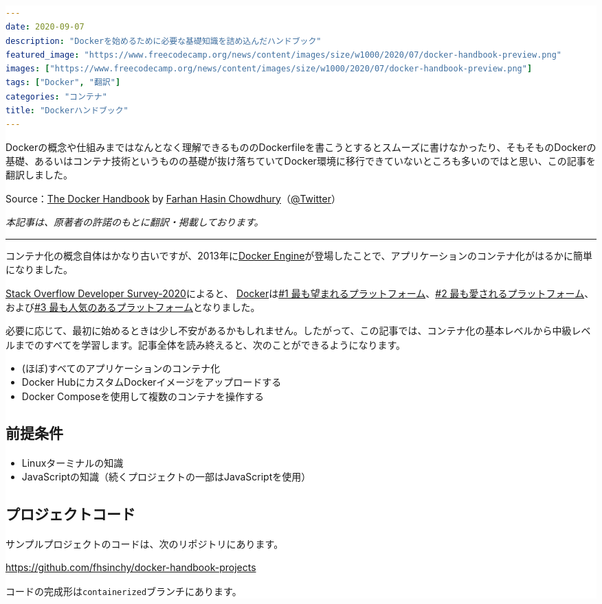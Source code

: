 ```yaml
---
date: 2020-09-07
description: "Dockerを始めるために必要な基礎知識を詰め込んだハンドブック"
featured_image: "https://www.freecodecamp.org/news/content/images/size/w1000/2020/07/docker-handbook-preview.png"
images: ["https://www.freecodecamp.org/news/content/images/size/w1000/2020/07/docker-handbook-preview.png"]
tags: ["Docker", "翻訳"]
categories: "コンテナ"
title: "Dockerハンドブック"
---
```


Dockerの概念や仕組みまではなんとなく理解できるもののDockerfileを書こうとするとスムーズに書けなかったり、そもそものDockerの基礎、あるいはコンテナ技術というものの基礎が抜け落ちていてDocker環境に移行できていないところも多いのではと思い、この記事を翻訳しました。

Source：[The Docker Handbook](https://www.freecodecamp.org/news/the-docker-handbook/) by [Farhan Hasin Chowdhury](https://www.farhan.info/)（[@Twitter](https://twitter.com/frhnhsin)）

*本記事は、原著者の許諾のもとに翻訳・掲載しております。*

---

コンテナ化の概念自体はかなり古いですが、2013年に[Docker Engine](https://docs.docker.com/get-started/overview/#docker-engine)が登場したことで、アプリケーションのコンテナ化がはるかに簡単になりました。

[Stack Overflow Developer Survey-2020](https://insights.stackoverflow.com/survey/2020#overview)によると、
[Docker](https://docker.com/)は[#1 最も望まれるプラットフォーム](https://insights.stackoverflow.com/survey/2020#technology-most-loved-dreaded-and-wanted-platforms-wanted5)、[#2 最も愛されるプラットフォーム](https://insights.stackoverflow.com/survey/2020#technology-most-loved-dreaded-and-wanted-platforms-loved5)、および[#3 最も人気のあるプラットフォーム](https://insights.stackoverflow.com/survey/2020#technology-platforms )となりました。

必要に応じて、最初に始めるときは少し不安があるかもしれません。したがって、この記事では、コンテナ化の基本レベルから中級レベルまでのすべてを学習します。記事全体を読み終えると、次のことができるようになります。

* (ほぼ)すべてのアプリケーションのコンテナ化
* Docker HubにカスタムDockerイメージをアップロードする
* Docker Composeを使用して複数のコンテナを操作する


## 前提条件

* Linuxターミナルの知識
* JavaScriptの知識（続くプロジェクトの一部はJavaScriptを使用）


## プロジェクトコード

サンプルプロジェクトのコードは、次のリポジトリにあります。

https://github.com/fhsinchy/docker-handbook-projects

コードの完成形は`containerized`ブランチにあります。
